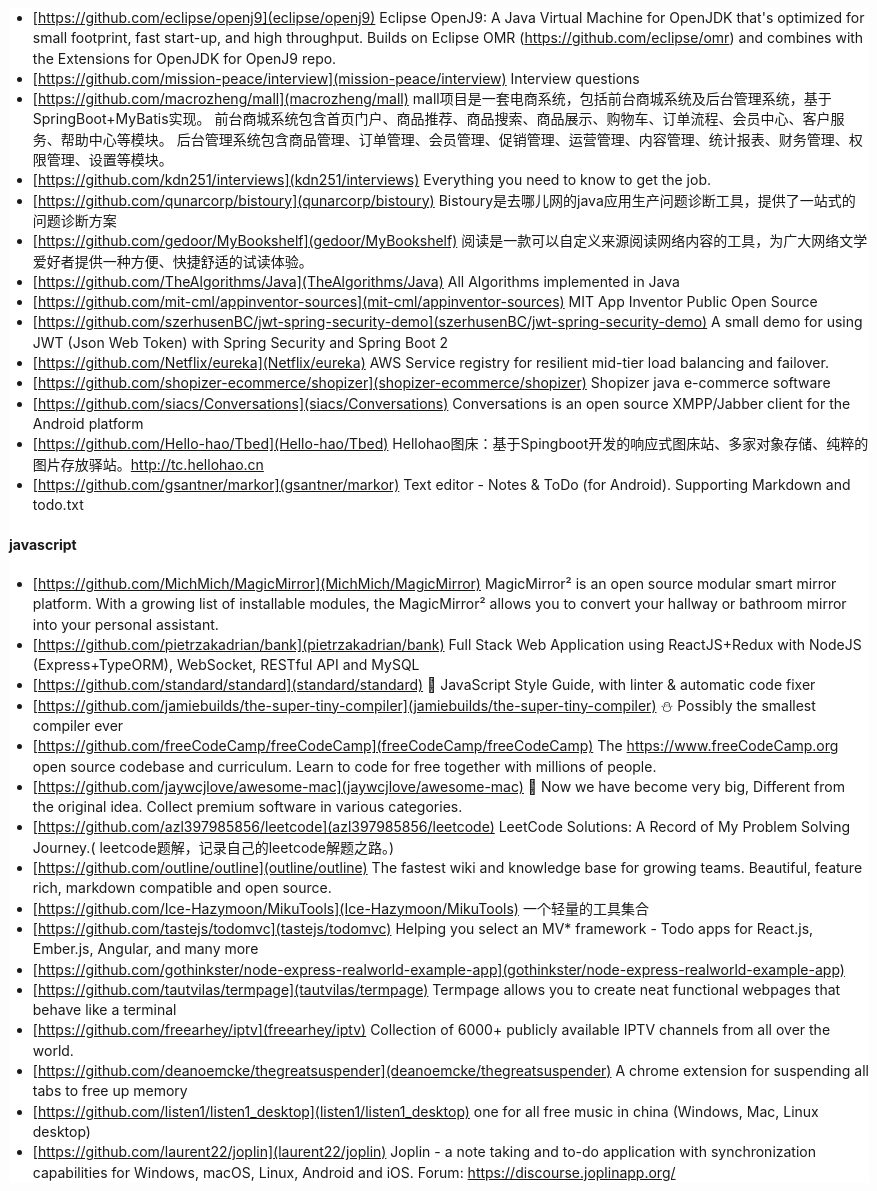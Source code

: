 * [https://github.com/eclipse/openj9](eclipse/openj9) Eclipse OpenJ9: A Java Virtual Machine for OpenJDK that's optimized for small footprint, fast start-up, and high throughput. Builds on Eclipse OMR (https://github.com/eclipse/omr) and combines with the Extensions for OpenJDK for OpenJ9 repo.
* [https://github.com/mission-peace/interview](mission-peace/interview) Interview questions
* [https://github.com/macrozheng/mall](macrozheng/mall) mall项目是一套电商系统，包括前台商城系统及后台管理系统，基于SpringBoot+MyBatis实现。 前台商城系统包含首页门户、商品推荐、商品搜索、商品展示、购物车、订单流程、会员中心、客户服务、帮助中心等模块。 后台管理系统包含商品管理、订单管理、会员管理、促销管理、运营管理、内容管理、统计报表、财务管理、权限管理、设置等模块。
* [https://github.com/kdn251/interviews](kdn251/interviews) Everything you need to know to get the job.
* [https://github.com/qunarcorp/bistoury](qunarcorp/bistoury) Bistoury是去哪儿网的java应用生产问题诊断工具，提供了一站式的问题诊断方案
* [https://github.com/gedoor/MyBookshelf](gedoor/MyBookshelf) 阅读是一款可以自定义来源阅读网络内容的工具，为广大网络文学爱好者提供一种方便、快捷舒适的试读体验。
* [https://github.com/TheAlgorithms/Java](TheAlgorithms/Java) All Algorithms implemented in Java
* [https://github.com/mit-cml/appinventor-sources](mit-cml/appinventor-sources) MIT App Inventor Public Open Source
* [https://github.com/szerhusenBC/jwt-spring-security-demo](szerhusenBC/jwt-spring-security-demo) A small demo for using JWT (Json Web Token) with Spring Security and Spring Boot 2
* [https://github.com/Netflix/eureka](Netflix/eureka) AWS Service registry for resilient mid-tier load balancing and failover.
* [https://github.com/shopizer-ecommerce/shopizer](shopizer-ecommerce/shopizer) Shopizer java e-commerce software
* [https://github.com/siacs/Conversations](siacs/Conversations) Conversations is an open source XMPP/Jabber client for the Android platform
* [https://github.com/Hello-hao/Tbed](Hello-hao/Tbed) Hellohao图床：基于Spingboot开发的响应式图床站、多家对象存储、纯粹的图片存放驿站。http://tc.hellohao.cn
* [https://github.com/gsantner/markor](gsantner/markor) Text editor - Notes & ToDo (for Android). Supporting Markdown and todo.txt

#### javascript
* [https://github.com/MichMich/MagicMirror](MichMich/MagicMirror) MagicMirror² is an open source modular smart mirror platform. With a growing list of installable modules, the MagicMirror² allows you to convert your hallway or bathroom mirror into your personal assistant.
* [https://github.com/pietrzakadrian/bank](pietrzakadrian/bank) Full Stack Web Application using ReactJS+Redux with NodeJS (Express+TypeORM), WebSocket, RESTful API and MySQL
* [https://github.com/standard/standard](standard/standard) 🌟 JavaScript Style Guide, with linter & automatic code fixer
* [https://github.com/jamiebuilds/the-super-tiny-compiler](jamiebuilds/the-super-tiny-compiler) ⛄️ Possibly the smallest compiler ever
* [https://github.com/freeCodeCamp/freeCodeCamp](freeCodeCamp/freeCodeCamp) The https://www.freeCodeCamp.org open source codebase and curriculum. Learn to code for free together with millions of people.
* [https://github.com/jaywcjlove/awesome-mac](jaywcjlove/awesome-mac)  Now we have become very big, Different from the original idea. Collect premium software in various categories.
* [https://github.com/azl397985856/leetcode](azl397985856/leetcode) LeetCode Solutions: A Record of My Problem Solving Journey.( leetcode题解，记录自己的leetcode解题之路。)
* [https://github.com/outline/outline](outline/outline) The fastest wiki and knowledge base for growing teams. Beautiful, feature rich, markdown compatible and open source.
* [https://github.com/Ice-Hazymoon/MikuTools](Ice-Hazymoon/MikuTools) 一个轻量的工具集合
* [https://github.com/tastejs/todomvc](tastejs/todomvc) Helping you select an MV* framework - Todo apps for React.js, Ember.js, Angular, and many more
* [https://github.com/gothinkster/node-express-realworld-example-app](gothinkster/node-express-realworld-example-app)
* [https://github.com/tautvilas/termpage](tautvilas/termpage) Termpage allows you to create neat functional webpages that behave like a terminal
* [https://github.com/freearhey/iptv](freearhey/iptv) Collection of 6000+ publicly available IPTV channels from all over the world.
* [https://github.com/deanoemcke/thegreatsuspender](deanoemcke/thegreatsuspender) A chrome extension for suspending all tabs to free up memory
* [https://github.com/listen1/listen1_desktop](listen1/listen1_desktop) one for all free music in china (Windows, Mac, Linux desktop)
* [https://github.com/laurent22/joplin](laurent22/joplin) Joplin - a note taking and to-do application with synchronization capabilities for Windows, macOS, Linux, Android and iOS. Forum: https://discourse.joplinapp.org/